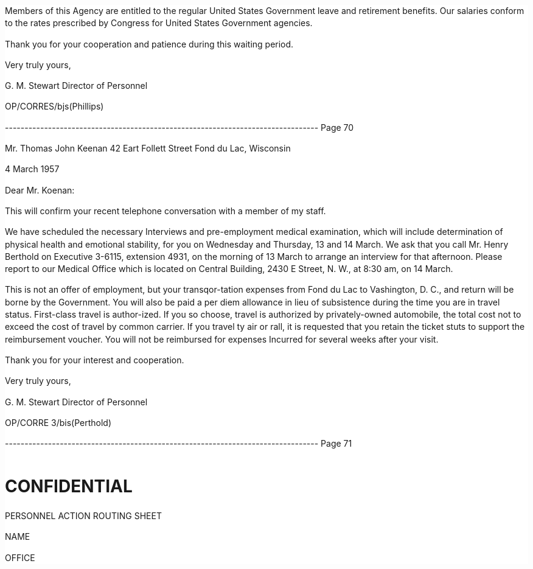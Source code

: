 Members of this Agency are entitled to the regular United States Government leave and retirement benefits. Our salaries conform to the rates prescribed by Congress for United States Government agencies.

Thank you for your cooperation and patience during this waiting period.

Very truly yours,

G. M. Stewart
Director of Personnel

OP/CORRES/bjs(Phillips)


-------------------------------------------------------------------------------- Page 70

Mr. Thomas John Keenan
42 Eart Follett Street
Fond du Lac, Wisconsin

4 March 1957

Dear Mr. Koenan:

This will confirm your recent telephone conversation with a member of my staff.

We have scheduled the necessary Interviews and pre-employment medical examination, which will include determination of physical health and emotional stability, for you on Wednesday and Thursday, 13 and 14 March. We ask that you call Mr. Henry Berthold on Executive 3-6115, extension 4931, on the morning of 13 March to arrange an interview for that afternoon. Please report to our Medical Office which is located on Central Building, 2430 E Street, N. W., at 8:30 am, on 14 March.

This is not an offer of employment, but your transqor-tation expenses from Fond du Lac to Vashington, D. C., and return will be borne by the Government. You will also be paid a per diem allowance in lieu of subsistence during the time you are in travel status. First-class travel is author-ized. If you so choose, travel is authorized by privately-owned automobile, the total cost not to exceed the cost of travel by common carrier. If you travel ty air or rall, it is requested that you retain the ticket stuts to support the reimbursement voucher. You will not be reimbursed for expenses Incurred for several weeks after your visit.

Thank you for your interest and cooperation.

Very truly yours,

G. M. Stewart
Director of Personnel

OP/CORRE 3/bis(Perthold)


-------------------------------------------------------------------------------- Page 71

# CONFIDENTIAL

PERSONNEL ACTION ROUTING SHEET

NAME

OFFICE
